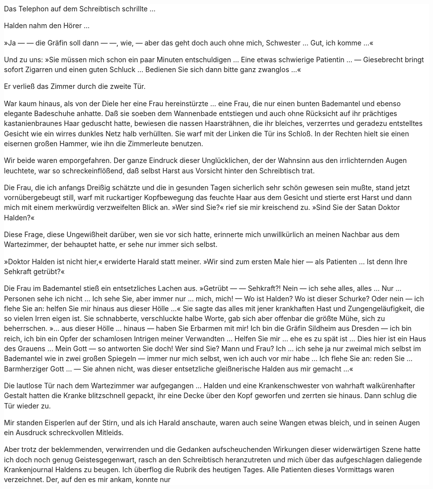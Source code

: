 Das Telephon auf dem Schreibtisch schrillte …

Halden nahm den Hörer …

»Ja — — die Gräfin soll dann — —, wie, — aber das geht doch auch ohne mich, Schwester … Gut, ich komme …«

Und zu uns: »Sie müssen mich schon ein paar Minuten entschuldigen … Eine etwas schwierige Patientin … — Giesebrecht bringt sofort Zigarren und einen guten Schluck … Bedienen Sie sich dann bitte ganz zwanglos …«

Er verließ das Zimmer durch die zweite Tür.

War kaum hinaus, als von der Diele her eine Frau hereinstürzte … eine Frau, die nur einen bunten Bademantel und ebenso elegante Badeschuhe anhatte. Daß sie soeben dem Wannenbade entstiegen und auch ohne Rücksicht auf ihr prächtiges kastanienbraunes Haar geduscht hatte, bewiesen die nassen Haarsträhnen, die ihr bleiches, verzerrtes und geradezu entstelltes Gesicht wie ein wirres dunkles Netz halb verhüllten. Sie warf mit der Linken die Tür ins Schloß. In der Rechten hielt sie einen eisernen großen Hammer, wie ihn die Zimmerleute benutzen.

Wir beide waren emporgefahren. Der ganze Eindruck dieser Unglücklichen, der der Wahnsinn aus den irrlichternden Augen leuchtete, war so schreckeinflößend, daß selbst Harst aus Vorsicht hinter den Schreibtisch trat.

Die Frau, die ich anfangs Dreißig schätzte und die in gesunden Tagen sicherlich sehr schön gewesen sein mußte, stand jetzt vornübergebeugt still, warf mit ruckartiger Kopfbewegung das feuchte Haar aus dem Gesicht und stierte erst Harst und dann mich mit einem merkwürdig verzweifelten Blick an. »Wer sind Sie?« rief sie mir kreischend zu. »Sind Sie der Satan Doktor Halden?«

Diese Frage, diese Ungewißheit darüber, wen sie vor sich hatte, erinnerte mich unwillkürlich an meinen Nachbar aus dem Wartezimmer, der behauptet hatte, er sehe nur immer sich selbst.

»Doktor Halden ist nicht hier,« erwiderte Harald statt meiner. »Wir sind zum ersten Male hier — als Patienten … Ist denn Ihre Sehkraft getrübt?«

Die Frau im Bademantel stieß ein entsetzliches Lachen aus. »Getrübt — — Sehkraft?! Nein — ich sehe alles, alles … Nur … Personen sehe ich nicht … Ich sehe Sie, aber immer nur … mich, mich! — Wo ist Halden? Wo ist dieser Schurke? Oder nein — ich flehe Sie an: helfen Sie mir hinaus aus dieser Hölle …« Sie sagte das alles mit jener krankhaften Hast und Zungengeläufigkeit, die so vielen Irren eigen ist. Sie schnabberte, verschluckte halbe Worte, gab sich aber offenbar die größte Mühe, sich zu beherrschen. »… aus dieser Hölle … hinaus — haben Sie Erbarmen mit mir! Ich bin die Gräfin Sildheim aus Dresden — ich bin reich, ich bin ein Opfer der schamlosen Intrigen meiner Verwandten … Helfen Sie mir … ehe es zu spät ist … Dies hier ist ein Haus des Grauens … Mein Gott — so antworten Sie doch! Wer sind Sie? Mann und Frau? Ich … ich sehe ja nur zweimal mich selbst im Bademantel wie in zwei großen Spiegeln — immer nur mich selbst, wen ich auch vor mir habe … Ich flehe Sie an: reden Sie … Barmherziger Gott … — Sie ahnen nicht, was dieser entsetzliche gleißnerische Halden aus mir gemacht …«

Die lautlose Tür nach dem Wartezimmer war aufgegangen … Halden und eine Krankenschwester von wahrhaft walkürenhafter Gestalt hatten die Kranke blitzschnell gepackt, ihr eine Decke über den Kopf geworfen und zerrten sie hinaus. Dann schlug die Tür wieder zu.

Mir standen Eisperlen auf der Stirn, und als ich Harald anschaute, waren auch seine Wangen etwas bleich, und in seinen Augen ein Ausdruck schreckvollen Mitleids.

Aber trotz der beklemmenden, verwirrenden und die Gedanken aufscheuchenden Wirkungen dieser widerwärtigen Szene hatte ich doch noch genug Geistesgegenwart, rasch an den Schreibtisch heranzutreten und mich über das aufgeschlagen daliegende Krankenjournal Haldens zu beugen. Ich überflog die Rubrik des heutigen Tages. Alle Patienten dieses Vormittags waren verzeichnet. Der, auf den es mir ankam, konnte nur
